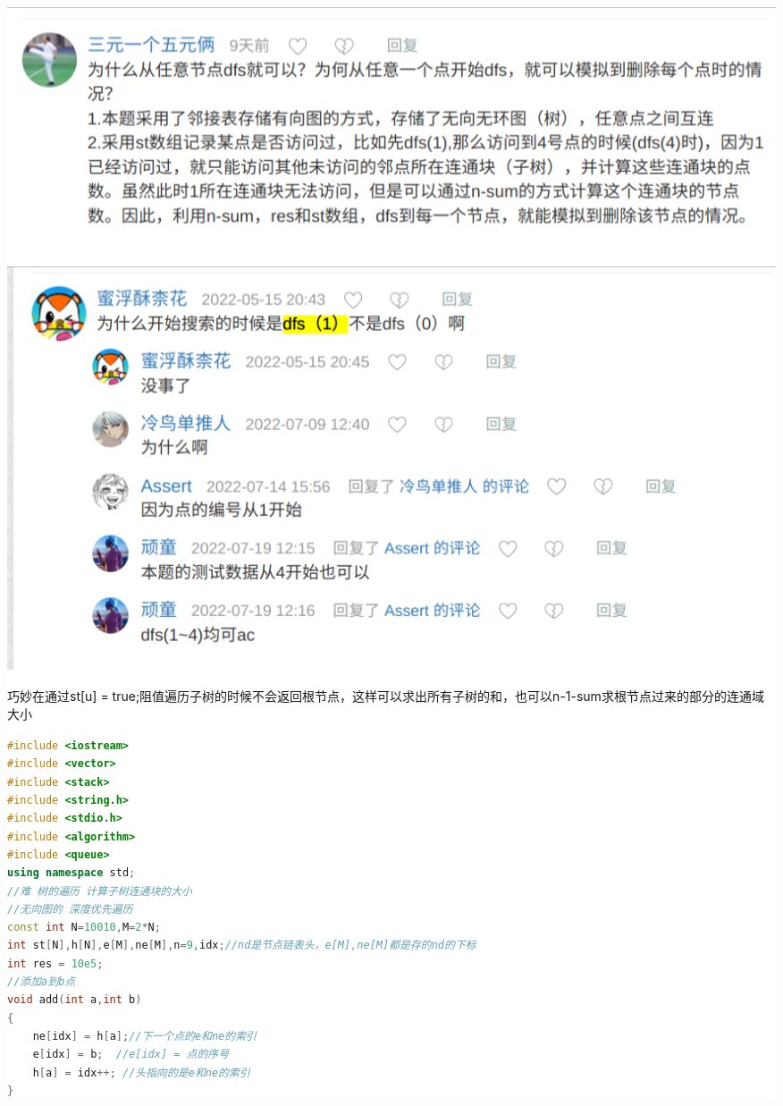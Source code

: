 ![image-20230919105812656](./img/image-20230919105812656.png)

![image-20230919110134640](./img/image-20230919110134640.png)

巧妙在通过st[u] = true;阻值遍历子树的时候不会返回根节点，这样可以求出所有子树的和，也可以n-1-sum求根节点过来的部分的连通域大小

```c++
#include <iostream>
#include <vector>
#include <stack>
#include <string.h>
#include <stdio.h>
#include <algorithm>
#include <queue>
using namespace std;
//难 树的遍历 计算子树连通块的大小
//无向图的 深度优先遍历
const int N=10010,M=2*N;
int st[N],h[N],e[M],ne[M],n=9,idx;//nd是节点链表头，e[M],ne[M]都是存的nd的下标
int res = 10e5;
//添加a到b点
void add(int a,int b)
{
	ne[idx] = h[a];//下一个点的e和ne的索引
	e[idx] = b;  //e[idx] = 点的序号
	h[a] = idx++; //头指向的是e和ne的索引
}

```